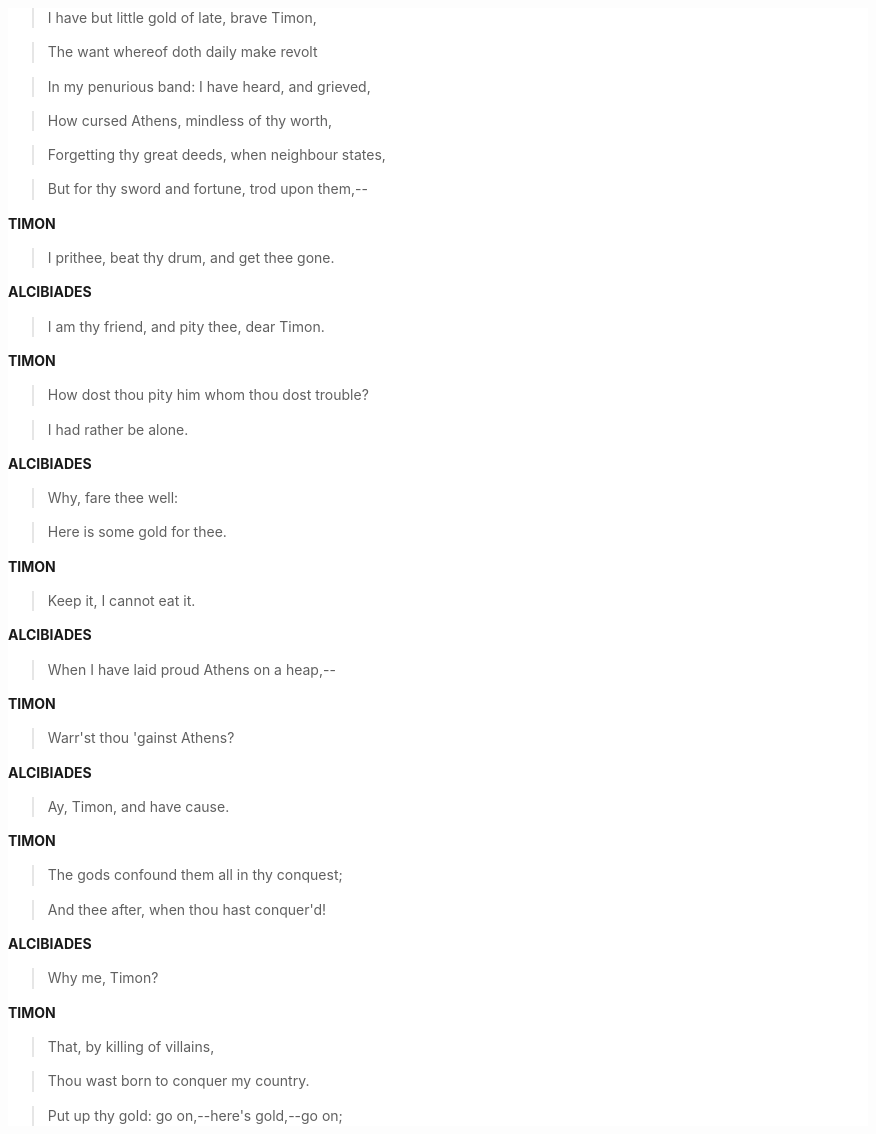 > I have but little gold of late, brave Timon,  

> The want whereof doth daily make revolt  

> In my penurious band: I have heard, and grieved,  

> How cursed Athens, mindless of thy worth,  

> Forgetting thy great deeds, when neighbour states,  

> But for thy sword and fortune, trod upon them,--  

**TIMON**

> I prithee, beat thy drum, and get thee gone.  

**ALCIBIADES**

> I am thy friend, and pity thee, dear Timon.  

**TIMON**

> How dost thou pity him whom thou dost trouble?  

> I had rather be alone.  

**ALCIBIADES**

> Why, fare thee well:  

> Here is some gold for thee.  

**TIMON**

> Keep it, I cannot eat it.  

**ALCIBIADES**

> When I have laid proud Athens on a heap,--  

**TIMON**

> Warr'st thou 'gainst Athens?  

**ALCIBIADES**

> Ay, Timon, and have cause.  

**TIMON**

> The gods confound them all in thy conquest;  

> And thee after, when thou hast conquer'd!  

**ALCIBIADES**

> Why me, Timon?  

**TIMON**

> That, by killing of villains,  

> Thou wast born to conquer my country.  

> Put up thy gold: go on,--here's gold,--go on;  
